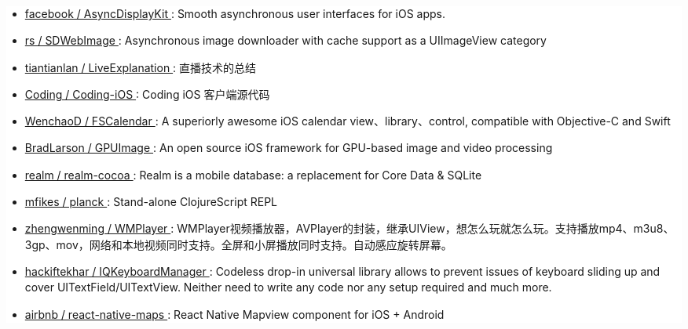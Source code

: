 * [
        facebook / AsyncDisplayKit
](https://github.com/facebook/AsyncDisplayKit): 
        Smooth asynchronous user interfaces for iOS apps.
      
* [
        rs / SDWebImage
](https://github.com/rs/SDWebImage): 
        Asynchronous image downloader with cache support as a UIImageView category
      
* [
        tiantianlan / LiveExplanation
](https://github.com/tiantianlan/LiveExplanation): 
        直播技术的总结
      
* [
        Coding / Coding-iOS
](https://github.com/Coding/Coding-iOS): 
        Coding iOS 客户端源代码 
      
* [
        WenchaoD / FSCalendar
](https://github.com/WenchaoD/FSCalendar): 
        A superiorly awesome iOS calendar view、library、control, compatible with Objective-C and Swift
      
* [
        BradLarson / GPUImage
](https://github.com/BradLarson/GPUImage): 
        An open source iOS framework for GPU-based image and video processing
      
* [
        realm / realm-cocoa
](https://github.com/realm/realm-cocoa): 
        Realm is a mobile database: a replacement for Core Data & SQLite
      
* [
        mfikes / planck
](https://github.com/mfikes/planck): 
        Stand-alone ClojureScript REPL
      
* [
        zhengwenming / WMPlayer
](https://github.com/zhengwenming/WMPlayer): 
        WMPlayer视频播放器，AVPlayer的封装，继承UIView，想怎么玩就怎么玩。支持播放mp4、m3u8、3gp、mov，网络和本地视频同时支持。全屏和小屏播放同时支持。自动感应旋转屏幕。
      
* [
        hackiftekhar / IQKeyboardManager
](https://github.com/hackiftekhar/IQKeyboardManager): 
        Codeless drop-in universal library allows to prevent issues of keyboard sliding up and cover UITextField/UITextView. Neither need to write any code nor any setup required and much more.
      
* [
        airbnb / react-native-maps
](https://github.com/airbnb/react-native-maps): 
        React Native Mapview component for iOS + Android
      